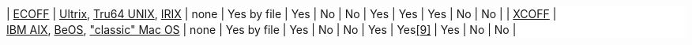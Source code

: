| [ECOFF](https://en.wikipedia.org/wiki/ECOFF "ECOFF")                                                                                                                                                                                      | [Ultrix](https://en.wikipedia.org/wiki/Ultrix "Ultrix"), [Tru64 UNIX](https://en.wikipedia.org/wiki/Tru64_UNIX "Tru64 UNIX"), [IRIX](https://en.wikipedia.org/wiki/IRIX "IRIX")                                                                                                                                                                                                                                                                                                                                                                                                                                                                                                                                                                                                                                                                                                                                                                                                                                                                                                                                                                       | none                                                                                                    | Yes by file                                                                                                                                        | Yes                                                                                                                           | No                                                                                                 | No                                                                                              | Yes                                                                                                   | Yes                                                                                            | Yes                                                     | No                                                                                                                                                                           | No                                                                                                      |
| [XCOFF](https://en.wikipedia.org/wiki/XCOFF "XCOFF")                                                                                                                                                                                      | [IBM AIX](https://en.wikipedia.org/wiki/IBM_AIX "IBM AIX"), [BeOS](https://en.wikipedia.org/wiki/BeOS "BeOS"), ["classic" Mac OS](https://en.wikipedia.org/wiki/Classic_Mac_OS "Classic Mac OS")                                                                                                                                                                                                                                                                                                                                                                                                                                                                                                                                                                                                                                                                                                                                                                                                                                                                                                                                                      | none                                                                                                    | Yes by file                                                                                                                                        | Yes                                                                                                                           | No                                                                                                 | No                                                                                              | Yes                                                                                                   | Yes[[9]](https://en.wikipedia.org/wiki/Comparison_of_executable_file_formats#cite_note-10)     | Yes                                                     | No                                                                                                                                                                           | No                                                                                                      |

[Object file | Wikipedia]: https://en.wikipedia.org/wiki/Object_file
[Executables | wikipedia]: https://en.wikipedia.org/wiki/Executable